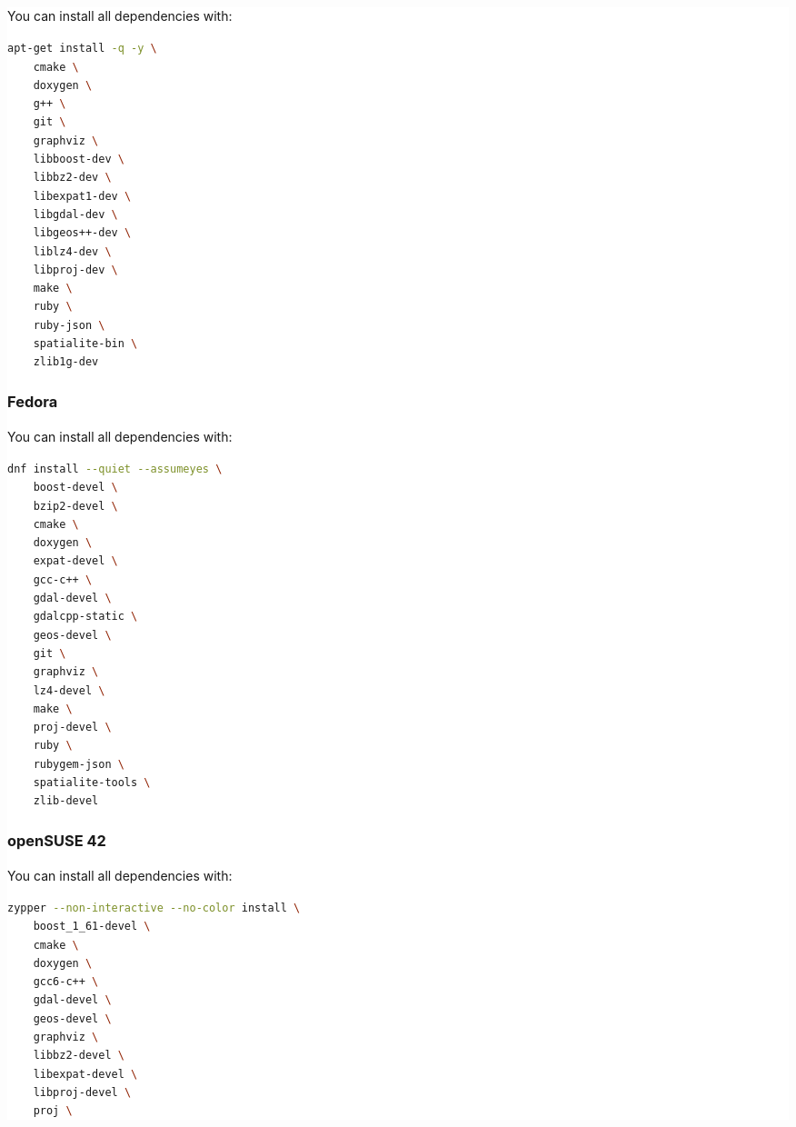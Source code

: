 You can install all dependencies with:

``` sh
apt-get install -q -y \
    cmake \
    doxygen \
    g++ \
    git \
    graphviz \
    libboost-dev \
    libbz2-dev \
    libexpat1-dev \
    libgdal-dev \
    libgeos++-dev \
    liblz4-dev \
    libproj-dev \
    make \
    ruby \
    ruby-json \
    spatialite-bin \
    zlib1g-dev
```

### Fedora

You can install all dependencies with:

``` sh
dnf install --quiet --assumeyes \
    boost-devel \
    bzip2-devel \
    cmake \
    doxygen \
    expat-devel \
    gcc-c++ \
    gdal-devel \
    gdalcpp-static \
    geos-devel \
    git \
    graphviz \
    lz4-devel \
    make \
    proj-devel \
    ruby \
    rubygem-json \
    spatialite-tools \
    zlib-devel
```

### openSUSE 42

You can install all dependencies with:

``` sh
zypper --non-interactive --no-color install \
    boost_1_61-devel \
    cmake \
    doxygen \
    gcc6-c++ \
    gdal-devel \
    geos-devel \
    graphviz \
    libbz2-devel \
    libexpat-devel \
    libproj-devel \
    proj \
```